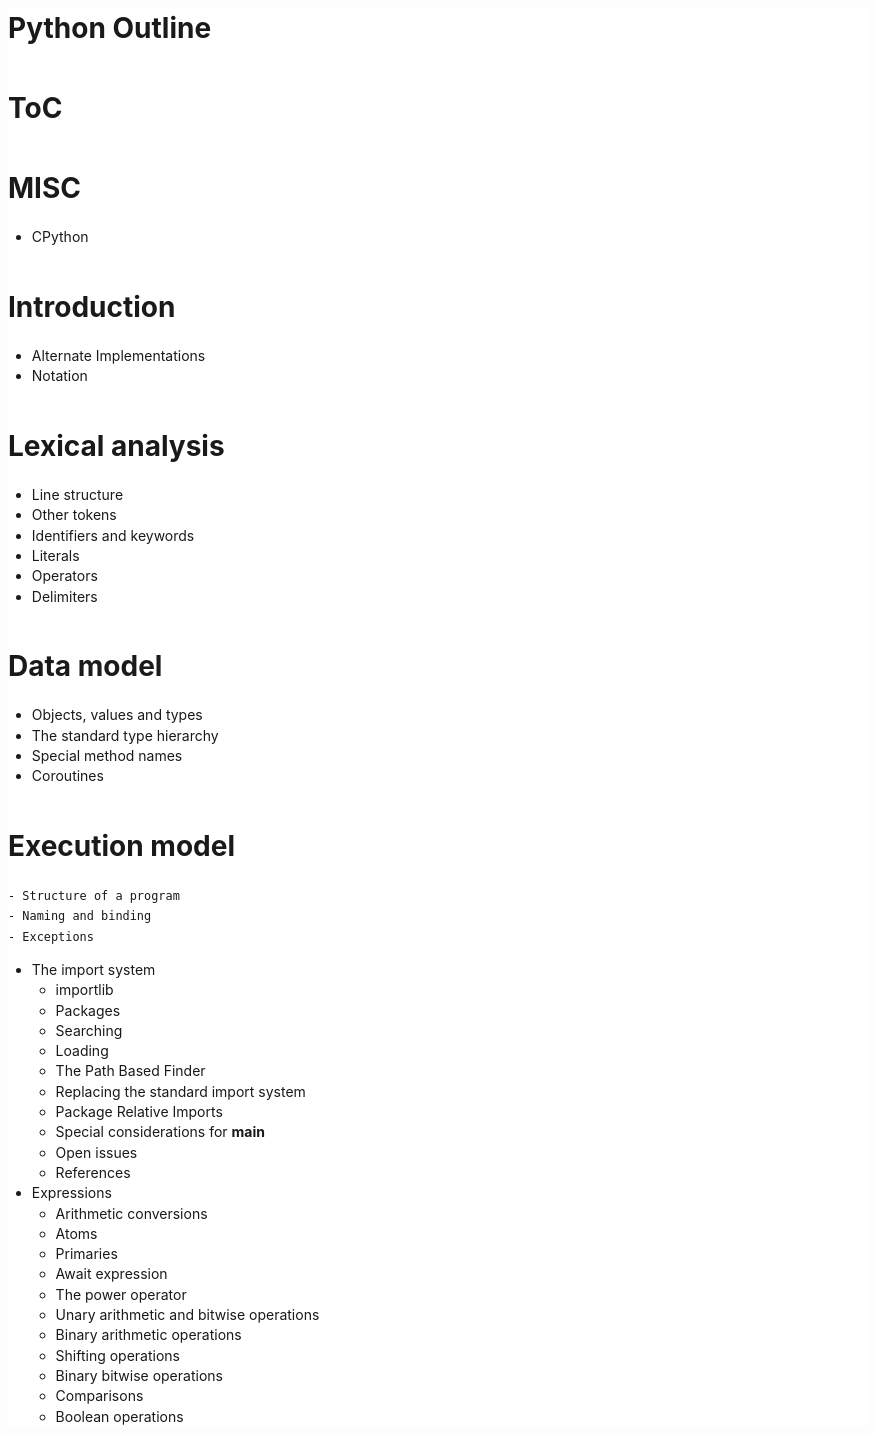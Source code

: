 # Python Outline

# ToC

# MISC

- CPython

# Introduction

- Alternate Implementations
- Notation

# Lexical analysis

- Line structure
- Other tokens
- Identifiers and keywords
- Literals
- Operators
- Delimiters

# Data model

- Objects, values and types
- The standard type hierarchy
- Special method names
- Coroutines

# Execution model

    - Structure of a program
    - Naming and binding
    - Exceptions

- The import system
  - importlib
  - Packages
  - Searching
  - Loading
  - The Path Based Finder
  - Replacing the standard import system
  - Package Relative Imports
  - Special considerations for **main**
  - Open issues
  - References
- Expressions
  - Arithmetic conversions
  - Atoms
  - Primaries
  - Await expression
  - The power operator
  - Unary arithmetic and bitwise operations
  - Binary arithmetic operations
  - Shifting operations
  - Binary bitwise operations
  - Comparisons
  - Boolean operations